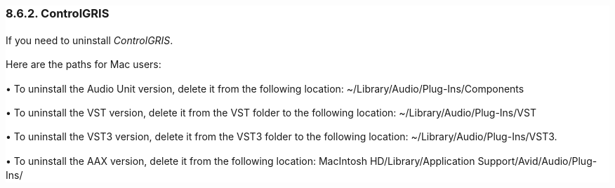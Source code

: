 ### 8.6.2. ControlGRIS

If you need to uninstall *ControlGRIS*.

Here are the paths for Mac users:

• To uninstall the Audio Unit version, delete it from the following
location: ~/Library/Audio/Plug-Ins/Components

• To uninstall the VST version, delete it from the VST folder to the
following location: ~/Library/Audio/Plug-Ins/VST

• To uninstall the VST3 version, delete it from the VST3 folder to the
following location: ~/Library/Audio/Plug-Ins/VST3.

• To uninstall the AAX version, delete it from the following location:
MacIntosh HD/Library/Application Support/Avid/Audio/Plug-Ins/
